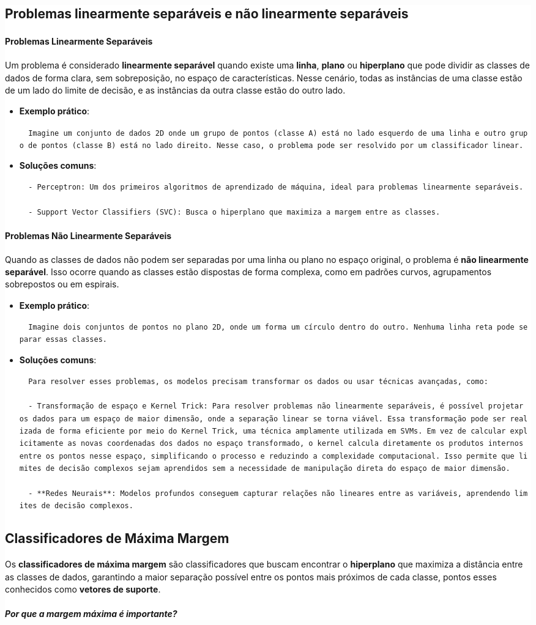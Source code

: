 	
## Problemas linearmente separáveis e não linearmente separáveis

#### Problemas Linearmente Separáveis

Um problema é considerado **linearmente separável** quando existe uma **linha**, **plano** ou **hiperplano** que pode dividir as classes de dados de forma clara, sem sobreposição, no espaço de características. Nesse cenário, todas as instâncias de uma classe estão de um lado do limite de decisão, e as instâncias da outra classe estão do outro lado.

- **Exemplo prático**:  

		Imagine um conjunto de dados 2D onde um grupo de pontos (classe A) está no lado esquerdo de uma linha e outro grupo de pontos (classe B) está no lado direito. Nesse caso, o problema pode ser resolvido por um classificador linear.
    
- **Soluções comuns**:
    
	    - Perceptron: Um dos primeiros algoritmos de aprendizado de máquina, ideal para problemas linearmente separáveis.
    
		- Support Vector Classifiers (SVC): Busca o hiperplano que maximiza a margem entre as classes.

#### Problemas Não Linearmente Separáveis

Quando as classes de dados não podem ser separadas por uma linha ou plano no espaço original, o problema é **não linearmente separável**. Isso ocorre quando as classes estão dispostas de forma complexa, como em padrões curvos, agrupamentos sobrepostos ou em espirais.

- **Exemplo prático**:  
    
	    Imagine dois conjuntos de pontos no plano 2D, onde um forma um círculo dentro do outro. Nenhuma linha reta pode separar essas classes.
    
- **Soluções comuns**:  

		Para resolver esses problemas, os modelos precisam transformar os dados ou usar técnicas avançadas, como:
    
		- Transformação de espaço e Kernel Trick: Para resolver problemas não linearmente separáveis, é possível projetar os dados para um espaço de maior dimensão, onde a separação linear se torna viável. Essa transformação pode ser realizada de forma eficiente por meio do Kernel Trick, uma técnica amplamente utilizada em SVMs. Em vez de calcular explicitamente as novas coordenadas dos dados no espaço transformado, o kernel calcula diretamente os produtos internos entre os pontos nesse espaço, simplificando o processo e reduzindo a complexidade computacional. Isso permite que limites de decisão complexos sejam aprendidos sem a necessidade de manipulação direta do espaço de maior dimensão.
	    
		- **Redes Neurais**: Modelos profundos conseguem capturar relações não lineares entre as variáveis, aprendendo limites de decisão complexos.

## Classificadores de Máxima Margem 

Os **classificadores de máxima margem** são classificadores que buscam encontrar o **hiperplano** que maximiza a distância entre as classes de dados, garantindo a maior separação possível entre os pontos mais próximos de cada classe, pontos esses conhecidos como **vetores de suporte**.
##### Por que a margem máxima é importante?
